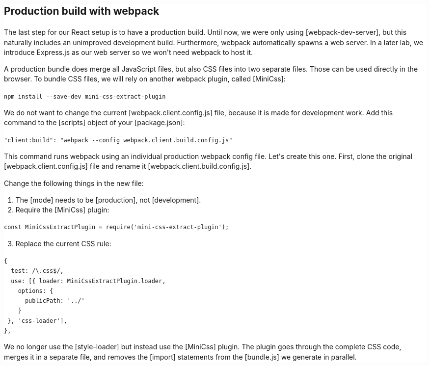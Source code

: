 

Production build with webpack
-----------------------------

The last step for our React setup is to have a production build. Until
now, we were only using [webpack-dev-server], but this naturally
includes an unimproved development build. Furthermore, webpack
automatically spawns a web server. In a later lab, we introduce
Express.js as our web server so we won\'t need webpack to host it.

A production bundle does merge all JavaScript files, but also CSS files
into two separate files. Those can be used directly in the browser. To
bundle CSS files, we will rely on another webpack plugin, called
[MiniCss]:

```
npm install --save-dev mini-css-extract-plugin
```


We do not want to change the current [webpack.client.config.js]
file, because it is made for development work. Add this command to the
[scripts] object of your [package.json]:

```
"client:build": "webpack --config webpack.client.build.config.js"
```


This command runs webpack using an individual production webpack config
file. Let\'s create this one. First, clone the original
[webpack.client.config.js] file and rename it
[webpack.client.build.config.js].

Change the following things in the new file:

1.  The [mode] needs to be [production], not
    [development].
2.  Require the [MiniCss] plugin:

```
const MiniCssExtractPlugin = require('mini-css-extract-plugin');
```


3.  Replace the current CSS rule:

```
{
  test: /\.css$/,
  use: [{ loader: MiniCssExtractPlugin.loader,
    options: {
      publicPath: '../'
    }
 }, 'css-loader'],
},
```


We no longer use the [style-loader] but instead use the
[MiniCss] plugin. The plugin goes through the complete CSS code,
merges it in a separate file, and removes the [import] statements
from the [bundle.js] we generate in parallel.

